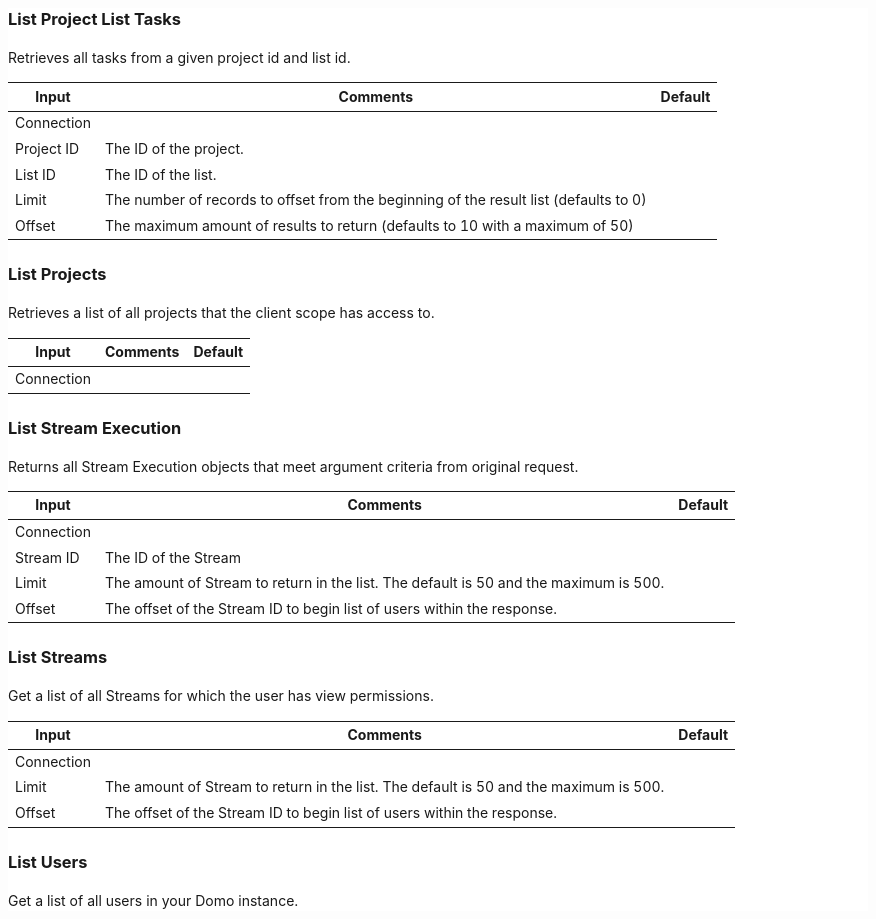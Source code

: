 ### List Project List Tasks

Retrieves all tasks from a given project id and list id.

| Input      | Comments                                                                              | Default |
| ---------- | ------------------------------------------------------------------------------------- | ------- |
| Connection |                                                                                       |         |
| Project ID | The ID of the project.                                                                |         |
| List ID    | The ID of the list.                                                                   |         |
| Limit      | The number of records to offset from the beginning of the result list (defaults to 0) |         |
| Offset     | The maximum amount of results to return (defaults to 10 with a maximum of 50)         |         |

### List Projects

Retrieves a list of all projects that the client scope has access to.

| Input      | Comments | Default |
| ---------- | -------- | ------- |
| Connection |          |         |

### List Stream Execution

Returns all Stream Execution objects that meet argument criteria from original request.

| Input      | Comments                                                                              | Default |
| ---------- | ------------------------------------------------------------------------------------- | ------- |
| Connection |                                                                                       |         |
| Stream ID  | The ID of the Stream                                                                  |         |
| Limit      | The amount of Stream to return in the list. The default is 50 and the maximum is 500. |         |
| Offset     | The offset of the Stream ID to begin list of users within the response.               |         |

### List Streams

Get a list of all Streams for which the user has view permissions.

| Input      | Comments                                                                              | Default |
| ---------- | ------------------------------------------------------------------------------------- | ------- |
| Connection |                                                                                       |         |
| Limit      | The amount of Stream to return in the list. The default is 50 and the maximum is 500. |         |
| Offset     | The offset of the Stream ID to begin list of users within the response.               |         |

### List Users

Get a list of all users in your Domo instance.
